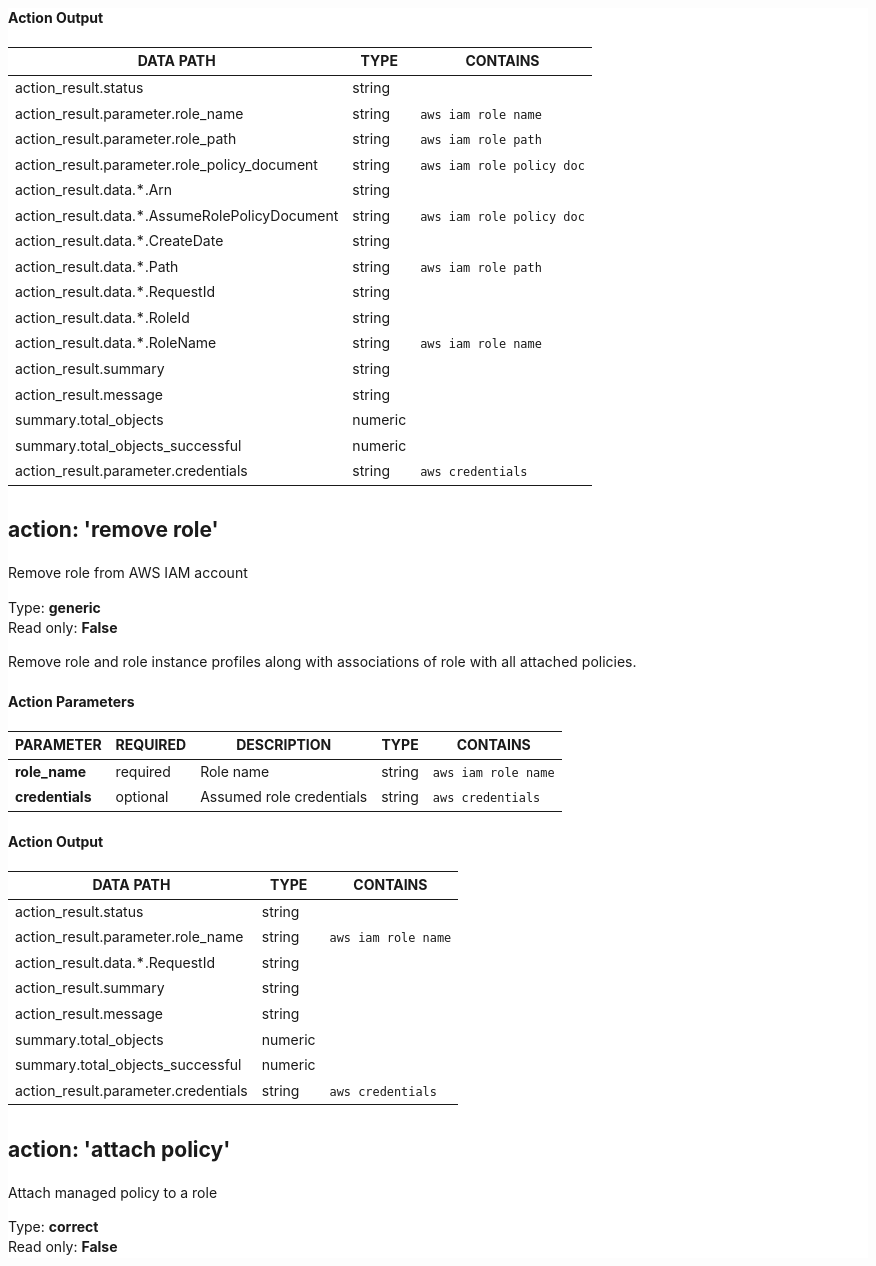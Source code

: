 #### Action Output
DATA PATH | TYPE | CONTAINS
--------- | ---- | --------
action\_result\.status | string | 
action\_result\.parameter\.role\_name | string |  `aws iam role name` 
action\_result\.parameter\.role\_path | string |  `aws iam role path` 
action\_result\.parameter\.role\_policy\_document | string |  `aws iam role policy doc` 
action\_result\.data\.\*\.Arn | string | 
action\_result\.data\.\*\.AssumeRolePolicyDocument | string |  `aws iam role policy doc` 
action\_result\.data\.\*\.CreateDate | string | 
action\_result\.data\.\*\.Path | string |  `aws iam role path` 
action\_result\.data\.\*\.RequestId | string | 
action\_result\.data\.\*\.RoleId | string | 
action\_result\.data\.\*\.RoleName | string |  `aws iam role name` 
action\_result\.summary | string | 
action\_result\.message | string | 
summary\.total\_objects | numeric | 
summary\.total\_objects\_successful | numeric | 
action\_result\.parameter\.credentials | string |  `aws credentials`   

## action: 'remove role'
Remove role from AWS IAM account

Type: **generic**  
Read only: **False**

Remove role and role instance profiles along with associations of role with all attached policies\.

#### Action Parameters
PARAMETER | REQUIRED | DESCRIPTION | TYPE | CONTAINS
--------- | -------- | ----------- | ---- | --------
**role\_name** |  required  | Role name | string |  `aws iam role name` 
**credentials** |  optional  | Assumed role credentials | string |  `aws credentials` 

#### Action Output
DATA PATH | TYPE | CONTAINS
--------- | ---- | --------
action\_result\.status | string | 
action\_result\.parameter\.role\_name | string |  `aws iam role name` 
action\_result\.data\.\*\.RequestId | string | 
action\_result\.summary | string | 
action\_result\.message | string | 
summary\.total\_objects | numeric | 
summary\.total\_objects\_successful | numeric | 
action\_result\.parameter\.credentials | string |  `aws credentials`   

## action: 'attach policy'
Attach managed policy to a role

Type: **correct**  
Read only: **False**
